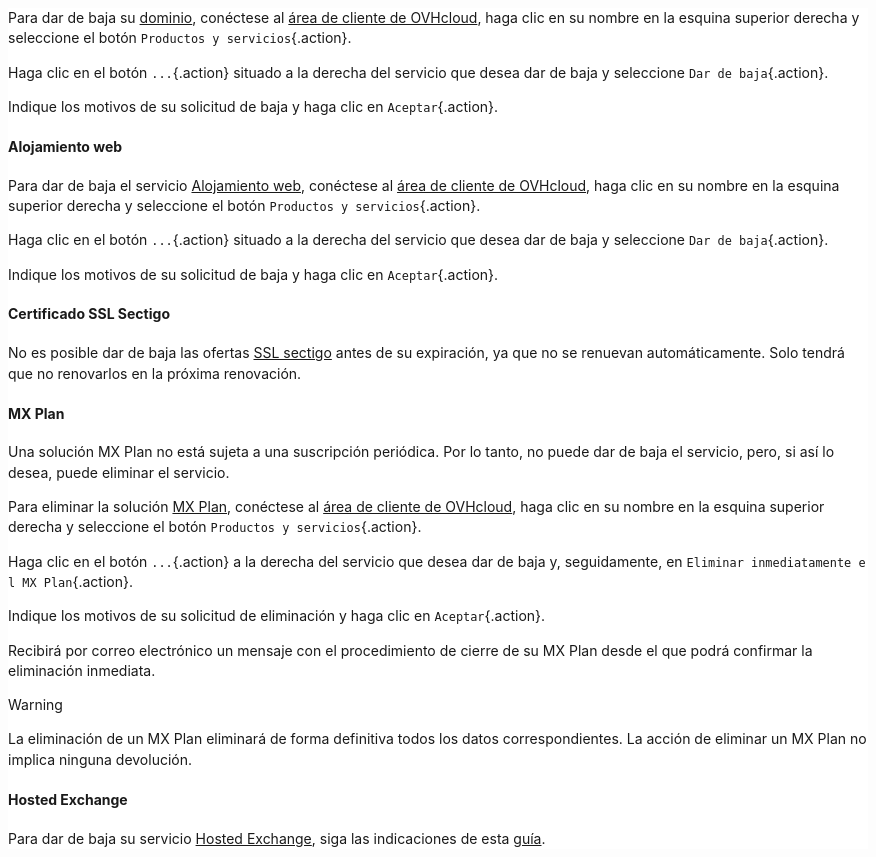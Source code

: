 Para dar de baja su [dominio](https://www.ovhcloud.com/es/domains/), conéctese al [área de cliente de OVHcloud](https://ca.ovh.com/auth/?action=gotomanager&from=https://www.ovh.com/world/&ovhSubsidiary=ws), haga clic en su nombre en la esquina superior derecha y seleccione el botón `Productos y servicios`{.action}.

Haga clic en el botón `...`{.action} situado a la derecha del servicio que desea dar de baja y seleccione `Dar de baja`{.action}.

Indique los motivos de su solicitud de baja y haga clic en `Aceptar`{.action}.

#### Alojamiento web <a name="hosting"></a>

Para dar de baja el servicio [Alojamiento web](https://www.ovhcloud.com/es/web-hosting/), conéctese al [área de cliente de OVHcloud](https://ca.ovh.com/auth/?action=gotomanager&from=https://www.ovh.com/world/&ovhSubsidiary=ws), haga clic en su nombre en la esquina superior derecha y seleccione el botón `Productos y servicios`{.action}.

Haga clic en el botón `...`{.action} situado a la derecha del servicio que desea dar de baja y seleccione `Dar de baja`{.action}.

Indique los motivos de su solicitud de baja y haga clic en `Aceptar`{.action}.

#### Certificado SSL Sectigo <a name="ssl_sectigo"></a>

No es posible dar de baja las ofertas [SSL sectigo](https://www.ovhcloud.com/es/web-hosting/options/ssl/) antes de su expiración, ya que no se renuevan automáticamente. Solo tendrá que no renovarlos en la próxima renovación.

#### MX Plan <a name="mxplan"></a>

Una solución MX Plan no está sujeta a una suscripción periódica. Por lo tanto, no puede dar de baja el servicio, pero, si así lo desea, puede eliminar el servicio.

Para eliminar la solución [MX Plan](/products/web-cloud-email-collaborative-solutions-mx-plan), conéctese al [área de cliente de OVHcloud](https://ca.ovh.com/auth/?action=gotomanager&from=https://www.ovh.com/world/&ovhSubsidiary=ws), haga clic en su nombre en la esquina superior derecha y seleccione el botón `Productos y servicios`{.action}.

Haga clic en el botón `...`{.action} a la derecha del servicio que desea dar de baja y, seguidamente, en `Eliminar inmediatamente el MX Plan`{.action}.

Indique los motivos de su solicitud de eliminación y haga clic en `Aceptar`{.action}.

Recibirá por correo electrónico un mensaje con el procedimiento de cierre de su MX Plan desde el que podrá confirmar la eliminación inmediata.

> [!warning]
>
> La eliminación de un MX Plan eliminará de forma definitiva todos los datos correspondientes. La acción de eliminar un MX Plan no implica ninguna devolución.
>

#### Hosted Exchange <a name="hosted"></a>

Para dar de baja su servicio [Hosted Exchange](https://www.ovhcloud.com/es/emails/hosted-exchange/), siga las indicaciones de esta [guía](/pages/web/microsoft-collaborative-solutions/manage_billing_exchange#eliminar-cuentas).
